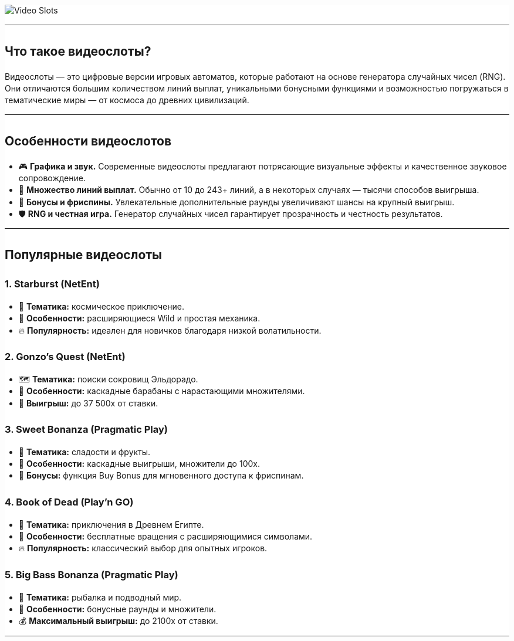 ![Video Slots](https://i.pinimg.com/originals/76/fc/57/76fc57a7c1d5d9d0fd7fa29316c36f6e.jpg)  

---

## **Что такое видеослоты?**  

Видеослоты — это цифровые версии игровых автоматов, которые работают на основе генератора случайных чисел (RNG). Они отличаются большим количеством линий выплат, уникальными бонусными функциями и возможностью погружаться в тематические миры — от космоса до древних цивилизаций.  

---

## **Особенности видеослотов**  

- 🎮 **Графика и звук.** Современные видеослоты предлагают потрясающие визуальные эффекты и качественное звуковое сопровождение.  
- 🔄 **Множество линий выплат.** Обычно от 10 до 243+ линий, а в некоторых случаях — тысячи способов выигрыша.  
- 🎁 **Бонусы и фриспины.** Увлекательные дополнительные раунды увеличивают шансы на крупный выигрыш.  
- 🛡 **RNG и честная игра.** Генератор случайных чисел гарантирует прозрачность и честность результатов.  

---

## **Популярные видеослоты**  

### **1. Starburst (NetEnt)**  
- 🌌 **Тематика:** космическое приключение.  
- 🎰 **Особенности:** расширяющиеся Wild и простая механика.  
- 🔥 **Популярность:** идеален для новичков благодаря низкой волатильности.  

### **2. Gonzo’s Quest (NetEnt)**  
- 🗺 **Тематика:** поиски сокровищ Эльдорадо.  
- 🎰 **Особенности:** каскадные барабаны с нарастающими множителями.  
- 💎 **Выигрыш:** до 37 500x от ставки.  

### **3. Sweet Bonanza (Pragmatic Play)**  
- 🍭 **Тематика:** сладости и фрукты.  
- 🎰 **Особенности:** каскадные выигрыши, множители до 100x.  
- 🎁 **Бонусы:** функция Buy Bonus для мгновенного доступа к фриспинам.  

### **4. Book of Dead (Play’n GO)**  
- 📜 **Тематика:** приключения в Древнем Египте.  
- 🎰 **Особенности:** бесплатные вращения с расширяющимися символами.  
- 🔥 **Популярность:** классический выбор для опытных игроков.  

### **5. Big Bass Bonanza (Pragmatic Play)**  
- 🎣 **Тематика:** рыбалка и подводный мир.  
- 🎰 **Особенности:** бонусные раунды и множители.  
- 💰 **Максимальный выигрыш:** до 2100x от ставки.  

---
